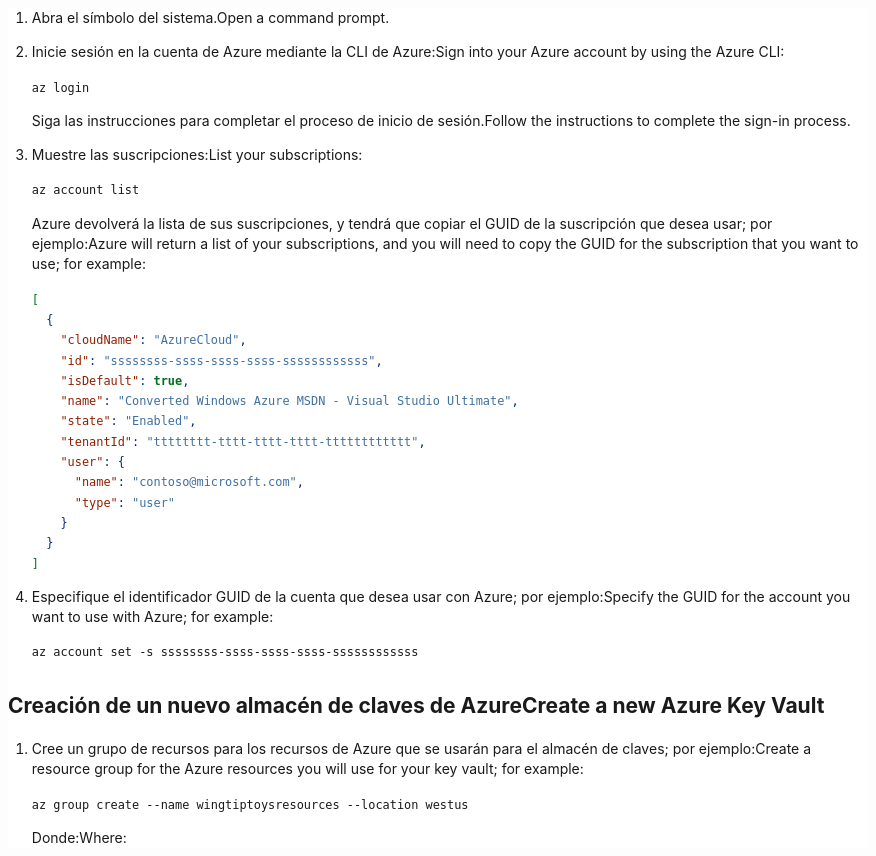 1. <span data-ttu-id="e95c3-122">Abra el símbolo del sistema.</span><span class="sxs-lookup"><span data-stu-id="e95c3-122">Open a command prompt.</span></span>

1. <span data-ttu-id="e95c3-123">Inicie sesión en la cuenta de Azure mediante la CLI de Azure:</span><span class="sxs-lookup"><span data-stu-id="e95c3-123">Sign into your Azure account by using the Azure CLI:</span></span>

   ```azurecli
   az login
   ```
   <span data-ttu-id="e95c3-124">Siga las instrucciones para completar el proceso de inicio de sesión.</span><span class="sxs-lookup"><span data-stu-id="e95c3-124">Follow the instructions to complete the sign-in process.</span></span>

1. <span data-ttu-id="e95c3-125">Muestre las suscripciones:</span><span class="sxs-lookup"><span data-stu-id="e95c3-125">List your subscriptions:</span></span>

   ```azurecli
   az account list
   ```
   <span data-ttu-id="e95c3-126">Azure devolverá la lista de sus suscripciones, y tendrá que copiar el GUID de la suscripción que desea usar; por ejemplo:</span><span class="sxs-lookup"><span data-stu-id="e95c3-126">Azure will return a list of your subscriptions, and you will need to copy the GUID for the subscription that you want to use; for example:</span></span>

   ```json
   [
     {
       "cloudName": "AzureCloud",
       "id": "ssssssss-ssss-ssss-ssss-ssssssssssss",
       "isDefault": true,
       "name": "Converted Windows Azure MSDN - Visual Studio Ultimate",
       "state": "Enabled",
       "tenantId": "tttttttt-tttt-tttt-tttt-tttttttttttt",
       "user": {
         "name": "contoso@microsoft.com",
         "type": "user"
       }
     }
   ]
   ```

1. <span data-ttu-id="e95c3-127">Especifique el identificador GUID de la cuenta que desea usar con Azure; por ejemplo:</span><span class="sxs-lookup"><span data-stu-id="e95c3-127">Specify the GUID for the account you want to use with Azure; for example:</span></span>

   ```azurecli
   az account set -s ssssssss-ssss-ssss-ssss-ssssssssssss
   ```

## <a name="create-a-new-azure-key-vault"></a><span data-ttu-id="e95c3-128">Creación de un nuevo almacén de claves de Azure</span><span class="sxs-lookup"><span data-stu-id="e95c3-128">Create a new Azure Key Vault</span></span>

1. <span data-ttu-id="e95c3-129">Cree un grupo de recursos para los recursos de Azure que se usarán para el almacén de claves; por ejemplo:</span><span class="sxs-lookup"><span data-stu-id="e95c3-129">Create a resource group for the Azure resources you will use for your key vault; for example:</span></span>
   ```azurecli
   az group create --name wingtiptoysresources --location westus
   ```
   <span data-ttu-id="e95c3-130">Donde:</span><span class="sxs-lookup"><span data-stu-id="e95c3-130">Where:</span></span>
